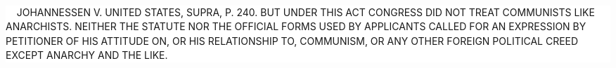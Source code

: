     JOHANNESSEN V. UNITED STATES, SUPRA, P. 240.  BUT UNDER THIS ACT CONGRESS DID NOT TREAT COMMUNISTS LIKE ANARCHISTS.  NEITHER THE STATUTE NOR THE OFFICIAL FORMS USED BY APPLICANTS CALLED FOR AN EXPRESSION BY PETITIONER OF HIS ATTITUDE ON, OR HIS RELATIONSHIP TO, COMMUNISM, OR ANY OTHER FOREIGN POLITICAL CREED EXCEPT ANARCHY AND THE LIKE.

